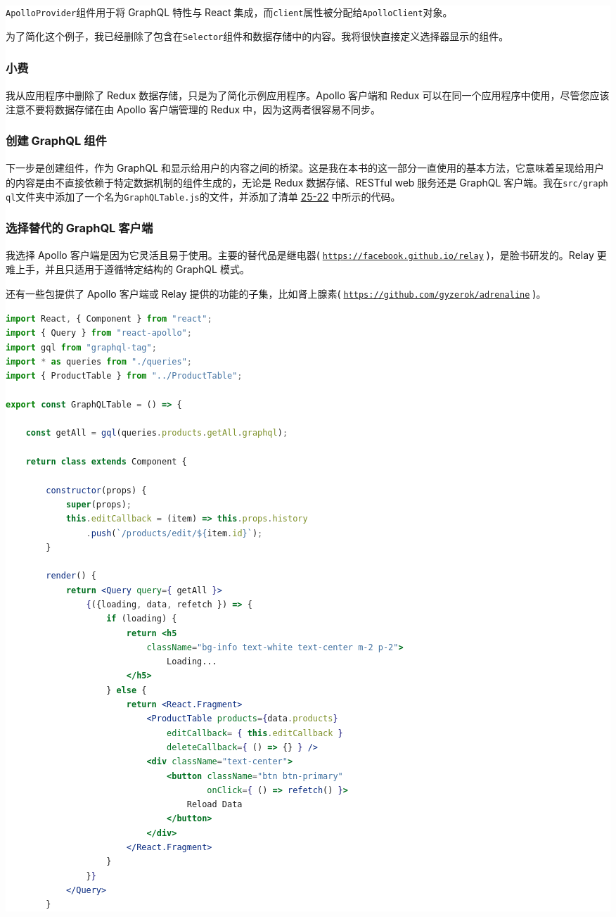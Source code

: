 `ApolloProvider`组件用于将 GraphQL 特性与 React 集成，而`client`属性被分配给`ApolloClient`对象。

为了简化这个例子，我已经删除了包含在`Selector`组件和数据存储中的内容。我将很快直接定义选择器显示的组件。

### 小费

我从应用程序中删除了 Redux 数据存储，只是为了简化示例应用程序。Apollo 客户端和 Redux 可以在同一个应用程序中使用，尽管您应该注意不要将数据存储在由 Apollo 客户端管理的 Redux 中，因为这两者很容易不同步。

### 创建 GraphQL 组件

下一步是创建组件，作为 GraphQL 和显示给用户的内容之间的桥梁。这是我在本书的这一部分一直使用的基本方法，它意味着呈现给用户的内容是由不直接依赖于特定数据机制的组件生成的，无论是 Redux 数据存储、RESTful web 服务还是 GraphQL 客户端。我在`src/graphql`文件夹中添加了一个名为`GraphQLTable.js`的文件，并添加了清单 [25-22](#PC26) 中所示的代码。

### 选择替代的 GraphQL 客户端

我选择 Apollo 客户端是因为它灵活且易于使用。主要的替代品是继电器( [`https://facebook.github.io/relay`](https://facebook.github.io/relay) )，是脸书研发的。Relay 更难上手，并且只适用于遵循特定结构的 GraphQL 模式。

还有一些包提供了 Apollo 客户端或 Relay 提供的功能的子集，比如肾上腺素( [`https://github.com/gyzerok/adrenaline`](https://github.com/gyzerok/adrenaline) )。

```jsx
import React, { Component } from "react";
import { Query } from "react-apollo";
import gql from "graphql-tag";
import * as queries from "./queries";
import { ProductTable } from "../ProductTable";

export const GraphQLTable = () => {

    const getAll = gql(queries.products.getAll.graphql);

    return class extends Component {

        constructor(props) {
            super(props);
            this.editCallback = (item) => this.props.history
                .push(`/products/edit/${item.id}`);
        }

        render() {
            return <Query query={ getAll }>
                {({loading, data, refetch }) => {
                    if (loading) {
                        return <h5
                            className="bg-info text-white text-center m-2 p-2">
                                Loading...
                        </h5>
                    } else {
                        return <React.Fragment>
                            <ProductTable products={data.products}
                                editCallback= { this.editCallback }
                                deleteCallback={ () => {} } />
                            <div className="text-center">
                                <button className="btn btn-primary"
                                        onClick={ () => refetch() }>
                                    Reload Data
                                </button>
                            </div>
                        </React.Fragment>
                    }
                }}
            </Query>
        }
```